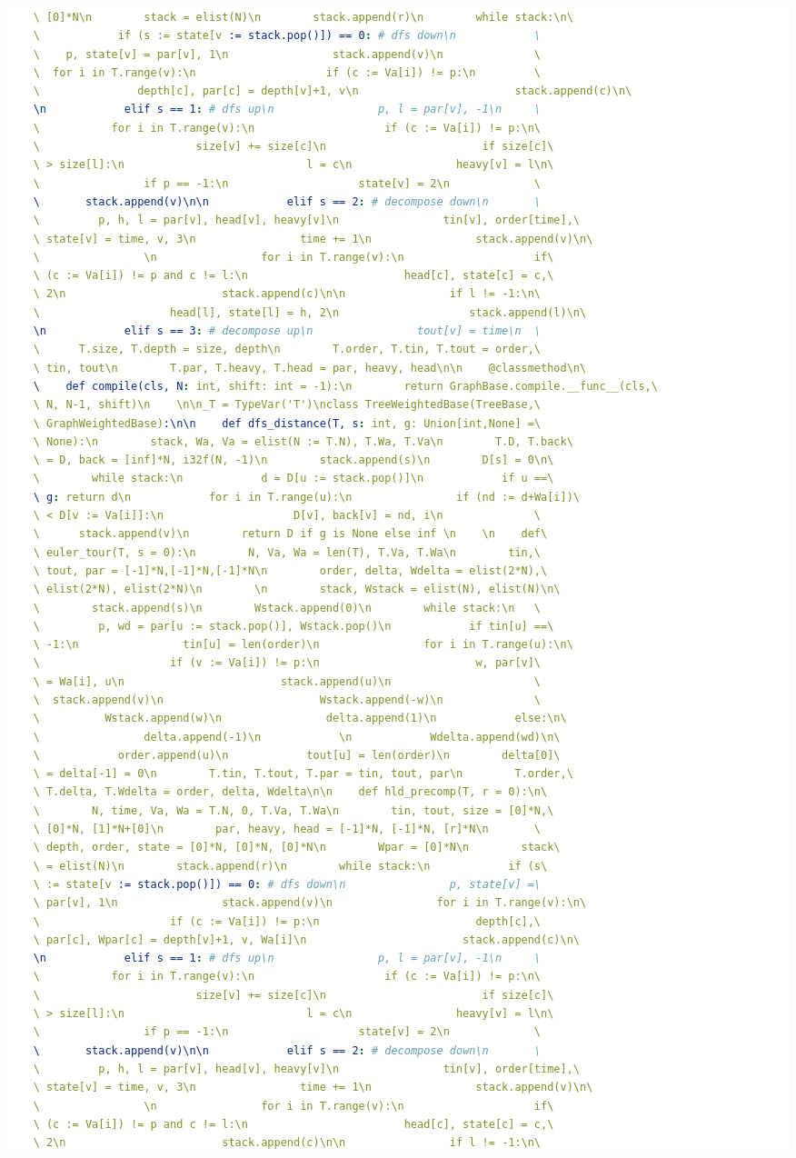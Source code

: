 ```yaml
    \ [0]*N\n        stack = elist(N)\n        stack.append(r)\n        while stack:\n\
    \            if (s := state[v := stack.pop()]) == 0: # dfs down\n            \
    \    p, state[v] = par[v], 1\n                stack.append(v)\n              \
    \  for i in T.range(v):\n                    if (c := Va[i]) != p:\n         \
    \               depth[c], par[c] = depth[v]+1, v\n                        stack.append(c)\n\
    \n            elif s == 1: # dfs up\n                p, l = par[v], -1\n     \
    \           for i in T.range(v):\n                    if (c := Va[i]) != p:\n\
    \                        size[v] += size[c]\n                        if size[c]\
    \ > size[l]:\n                            l = c\n                heavy[v] = l\n\
    \                if p == -1:\n                    state[v] = 2\n             \
    \       stack.append(v)\n\n            elif s == 2: # decompose down\n       \
    \         p, h, l = par[v], head[v], heavy[v]\n                tin[v], order[time],\
    \ state[v] = time, v, 3\n                time += 1\n                stack.append(v)\n\
    \                \n                for i in T.range(v):\n                    if\
    \ (c := Va[i]) != p and c != l:\n                        head[c], state[c] = c,\
    \ 2\n                        stack.append(c)\n\n                if l != -1:\n\
    \                    head[l], state[l] = h, 2\n                    stack.append(l)\n\
    \n            elif s == 3: # decompose up\n                tout[v] = time\n  \
    \      T.size, T.depth = size, depth\n        T.order, T.tin, T.tout = order,\
    \ tin, tout\n        T.par, T.heavy, T.head = par, heavy, head\n\n    @classmethod\n\
    \    def compile(cls, N: int, shift: int = -1):\n        return GraphBase.compile.__func__(cls,\
    \ N, N-1, shift)\n    \n\n_T = TypeVar('T')\nclass TreeWeightedBase(TreeBase,\
    \ GraphWeightedBase):\n\n    def dfs_distance(T, s: int, g: Union[int,None] =\
    \ None):\n        stack, Wa, Va = elist(N := T.N), T.Wa, T.Va\n        T.D, T.back\
    \ = D, back = [inf]*N, i32f(N, -1)\n        stack.append(s)\n        D[s] = 0\n\
    \        while stack:\n            d = D[u := stack.pop()]\n            if u ==\
    \ g: return d\n            for i in T.range(u):\n                if (nd := d+Wa[i])\
    \ < D[v := Va[i]]:\n                    D[v], back[v] = nd, i\n              \
    \      stack.append(v)\n        return D if g is None else inf \n    \n    def\
    \ euler_tour(T, s = 0):\n        N, Va, Wa = len(T), T.Va, T.Wa\n        tin,\
    \ tout, par = [-1]*N,[-1]*N,[-1]*N\n        order, delta, Wdelta = elist(2*N),\
    \ elist(2*N), elist(2*N)\n        \n        stack, Wstack = elist(N), elist(N)\n\
    \        stack.append(s)\n        Wstack.append(0)\n        while stack:\n   \
    \         p, wd = par[u := stack.pop()], Wstack.pop()\n            if tin[u] ==\
    \ -1:\n                tin[u] = len(order)\n                for i in T.range(u):\n\
    \                    if (v := Va[i]) != p:\n                        w, par[v]\
    \ = Wa[i], u\n                        stack.append(u)\n                      \
    \  stack.append(v)\n                        Wstack.append(-w)\n              \
    \          Wstack.append(w)\n                delta.append(1)\n            else:\n\
    \                delta.append(-1)\n            \n            Wdelta.append(wd)\n\
    \            order.append(u)\n            tout[u] = len(order)\n        delta[0]\
    \ = delta[-1] = 0\n        T.tin, T.tout, T.par = tin, tout, par\n        T.order,\
    \ T.delta, T.Wdelta = order, delta, Wdelta\n\n    def hld_precomp(T, r = 0):\n\
    \        N, time, Va, Wa = T.N, 0, T.Va, T.Wa\n        tin, tout, size = [0]*N,\
    \ [0]*N, [1]*N+[0]\n        par, heavy, head = [-1]*N, [-1]*N, [r]*N\n       \
    \ depth, order, state = [0]*N, [0]*N, [0]*N\n        Wpar = [0]*N\n        stack\
    \ = elist(N)\n        stack.append(r)\n        while stack:\n            if (s\
    \ := state[v := stack.pop()]) == 0: # dfs down\n                p, state[v] =\
    \ par[v], 1\n                stack.append(v)\n                for i in T.range(v):\n\
    \                    if (c := Va[i]) != p:\n                        depth[c],\
    \ par[c], Wpar[c] = depth[v]+1, v, Wa[i]\n                        stack.append(c)\n\
    \n            elif s == 1: # dfs up\n                p, l = par[v], -1\n     \
    \           for i in T.range(v):\n                    if (c := Va[i]) != p:\n\
    \                        size[v] += size[c]\n                        if size[c]\
    \ > size[l]:\n                            l = c\n                heavy[v] = l\n\
    \                if p == -1:\n                    state[v] = 2\n             \
    \       stack.append(v)\n\n            elif s == 2: # decompose down\n       \
    \         p, h, l = par[v], head[v], heavy[v]\n                tin[v], order[time],\
    \ state[v] = time, v, 3\n                time += 1\n                stack.append(v)\n\
    \                \n                for i in T.range(v):\n                    if\
    \ (c := Va[i]) != p and c != l:\n                        head[c], state[c] = c,\
    \ 2\n                        stack.append(c)\n\n                if l != -1:\n\
```